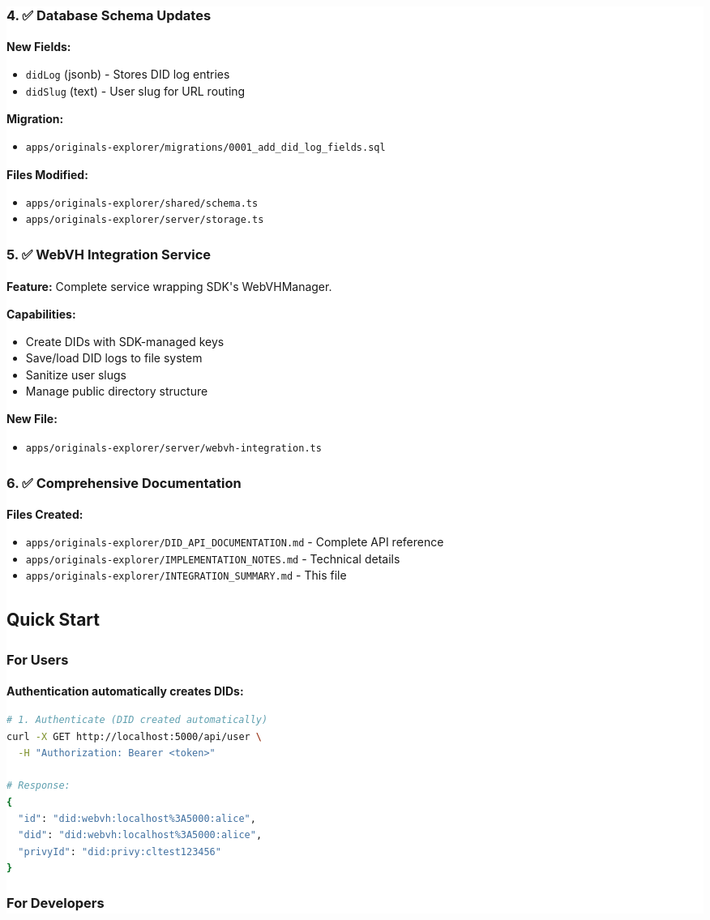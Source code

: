 ### 4. ✅ Database Schema Updates

**New Fields:**
- `didLog` (jsonb) - Stores DID log entries
- `didSlug` (text) - User slug for URL routing

**Migration:**
- `apps/originals-explorer/migrations/0001_add_did_log_fields.sql`

**Files Modified:**
- `apps/originals-explorer/shared/schema.ts`
- `apps/originals-explorer/server/storage.ts`

### 5. ✅ WebVH Integration Service

**Feature:** Complete service wrapping SDK's WebVHManager.

**Capabilities:**
- Create DIDs with SDK-managed keys
- Save/load DID logs to file system
- Sanitize user slugs
- Manage public directory structure

**New File:**
- `apps/originals-explorer/server/webvh-integration.ts`

### 6. ✅ Comprehensive Documentation

**Files Created:**
- `apps/originals-explorer/DID_API_DOCUMENTATION.md` - Complete API reference
- `apps/originals-explorer/IMPLEMENTATION_NOTES.md` - Technical details
- `apps/originals-explorer/INTEGRATION_SUMMARY.md` - This file

## Quick Start

### For Users

**Authentication automatically creates DIDs:**

```bash
# 1. Authenticate (DID created automatically)
curl -X GET http://localhost:5000/api/user \
  -H "Authorization: Bearer <token>"

# Response:
{
  "id": "did:webvh:localhost%3A5000:alice",
  "did": "did:webvh:localhost%3A5000:alice",
  "privyId": "did:privy:cltest123456"
}
```

### For Developers

